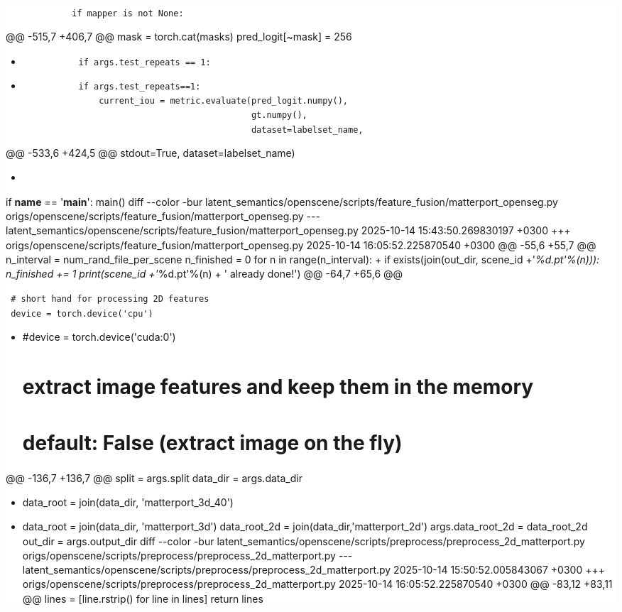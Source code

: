                  if mapper is not None:
@@ -515,7 +406,7 @@
                     mask = torch.cat(masks)
                     pred_logit[~mask] = 256

-                if args.test_repeats == 1:
+                if args.test_repeats==1:
                     current_iou = metric.evaluate(pred_logit.numpy(),
                                                   gt.numpy(),
                                                   dataset=labelset_name,
@@ -533,6 +424,5 @@
                                                  stdout=True,
                                                  dataset=labelset_name)

-
 if __name__ == '__main__':
     main()
diff --color -bur latent_semantics/openscene/scripts/feature_fusion/matterport_openseg.py origs/openscene/scripts/feature_fusion/matterport_openseg.py
--- latent_semantics/openscene/scripts/feature_fusion/matterport_openseg.py	2025-10-14 15:43:50.269830197 +0300
+++ origs/openscene/scripts/feature_fusion/matterport_openseg.py	2025-10-14 16:05:52.225870540 +0300
@@ -55,6 +55,7 @@
     n_interval = num_rand_file_per_scene
     n_finished = 0
     for n in range(n_interval):
+
         if exists(join(out_dir, scene_id +'_%d.pt'%(n))):
             n_finished += 1
             print(scene_id +'_%d.pt'%(n) + ' already done!')
@@ -64,7 +65,6 @@

     # short hand for processing 2D features
     device = torch.device('cpu')
-    #device = torch.device('cuda:0')

     # extract image features and keep them in the memory
     # default: False (extract image on the fly)
@@ -136,7 +136,7 @@
     split = args.split
     data_dir = args.data_dir

-    data_root = join(data_dir, 'matterport_3d_40')
+    data_root = join(data_dir, 'matterport_3d')
     data_root_2d = join(data_dir,'matterport_2d')
     args.data_root_2d = data_root_2d
     out_dir = args.output_dir
diff --color -bur latent_semantics/openscene/scripts/preprocess/preprocess_2d_matterport.py origs/openscene/scripts/preprocess/preprocess_2d_matterport.py
--- latent_semantics/openscene/scripts/preprocess/preprocess_2d_matterport.py	2025-10-14 15:50:52.005843067 +0300
+++ origs/openscene/scripts/preprocess/preprocess_2d_matterport.py	2025-10-14 16:05:52.225870540 +0300
@@ -83,12 +83,11 @@
         lines = [line.rstrip() for line in lines]
     return lines
